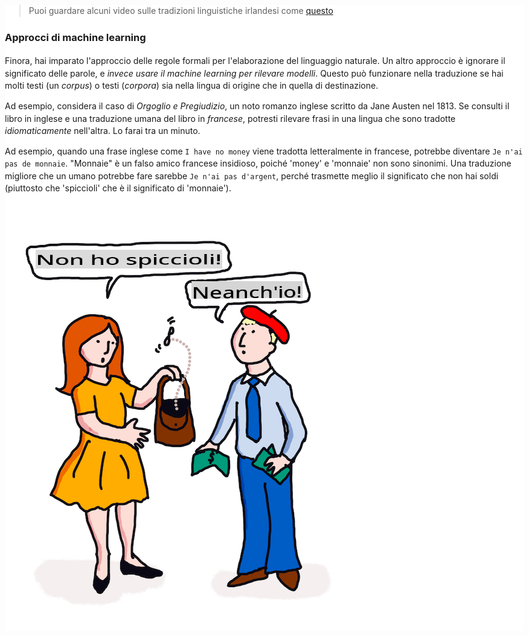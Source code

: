 > Puoi guardare alcuni video sulle tradizioni linguistiche irlandesi come [questo](https://www.youtube.com/watch?v=mRIaLSdRMMs)

### Approcci di machine learning

Finora, hai imparato l'approccio delle regole formali per l'elaborazione del linguaggio naturale. Un altro approccio è ignorare il significato delle parole, e _invece usare il machine learning per rilevare modelli_. Questo può funzionare nella traduzione se hai molti testi (un *corpus*) o testi (*corpora*) sia nella lingua di origine che in quella di destinazione.

Ad esempio, considera il caso di *Orgoglio e Pregiudizio*, un noto romanzo inglese scritto da Jane Austen nel 1813. Se consulti il libro in inglese e una traduzione umana del libro in *francese*, potresti rilevare frasi in una lingua che sono tradotte _idiomaticamente_ nell'altra. Lo farai tra un minuto.

Ad esempio, quando una frase inglese come `I have no money` viene tradotta letteralmente in francese, potrebbe diventare `Je n'ai pas de monnaie`. "Monnaie" è un falso amico francese insidioso, poiché 'money' e 'monnaie' non sono sinonimi. Una traduzione migliore che un umano potrebbe fare sarebbe `Je n'ai pas d'argent`, perché trasmette meglio il significato che non hai soldi (piuttosto che 'spiccioli' che è il significato di 'monnaie').

![monnaie](../../../../translated_images/monnaie.606c5fa8369d5c3b3031ef0713e2069485c87985dd475cd9056bdf4c76c1f4b8.it.png)
